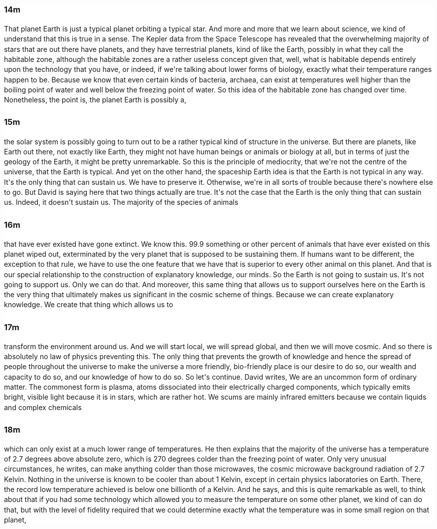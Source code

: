 ### 14m

That planet Earth is just a typical planet orbiting a typical star. And more and more that we learn about science, we kind of understand that this is true in a sense. The Kepler data from the Space Telescope has revealed that the overwhelming majority of stars that are out there have planets, and they have terrestrial planets, kind of like the Earth, possibly in what they call the habitable zone, although the habitable zones are a rather useless concept given that, well, what is habitable depends entirely upon the technology that you have, or indeed, if we're talking about lower forms of biology, exactly what their temperature ranges happen to be. Because we know that even certain kinds of bacteria, archaea, can exist at temperatures well higher than the boiling point of water and well below the freezing point of water. So this idea of the habitable zone has changed over time. Nonetheless, the point is, the planet Earth is possibly a,

### 15m

the solar system is possibly going to turn out to be a rather typical kind of structure in the universe. But there are planets, like Earth out there, not exactly like Earth, they might not have human beings or animals or biology at all, but in terms of just the geology of the Earth, it might be pretty unremarkable. So this is the principle of mediocrity, that we're not the centre of the universe, that the Earth is typical. And yet on the other hand, the spaceship Earth idea is that the Earth is not typical in any way. It's the only thing that can sustain us. We have to preserve it. Otherwise, we're in all sorts of trouble because there's nowhere else to go. But David is saying here that two things actually are true. It's not the case that the Earth is the only thing that can sustain us. Indeed, it doesn't sustain us. The majority of the species of animals

### 16m

that have ever existed have gone extinct. We know this. 99.9 something or other percent of animals that have ever existed on this planet wiped out, exterminated by the very planet that is supposed to be sustaining them. If humans want to be different, the exception to that rule, we have to use the one feature that we have that is superior to every other animal on this planet. And that is our special relationship to the construction of explanatory knowledge, our minds. So the Earth is not going to sustain us. It's not going to support us. Only we can do that. And moreover, this same thing that allows us to support ourselves here on the Earth is the very thing that ultimately makes us significant in the cosmic scheme of things. Because we can create explanatory knowledge. We create that thing which allows us to

### 17m

transform the environment around us. And we will start local, we will spread global, and then we will move cosmic. And so there is absolutely no law of physics preventing this. The only thing that prevents the growth of knowledge and hence the spread of people throughout the universe to make the universe a more friendly, bio-friendly place is our desire to do so, our wealth and capacity to do so, and our knowledge of how to do so. So let's continue. David writes, We are an uncommon form of ordinary matter. The commonest form is plasma, atoms dissociated into their electrically charged components, which typically emits bright, visible light because it is in stars, which are rather hot. We scums are mainly infrared emitters because we contain liquids and complex chemicals

### 18m

which can only exist at a much lower range of temperatures. He then explains that the majority of the universe has a temperature of 2.7 degrees above absolute zero, which is 270 degrees colder than the freezing point of water. Only very unusual circumstances, he writes, can make anything colder than those microwaves, the cosmic microwave background radiation of 2.7 Kelvin. Nothing in the universe is known to be cooler than about 1 Kelvin, except in certain physics laboratories on Earth. There, the record low temperature achieved is below one billionth of a Kelvin. And he says, and this is quite remarkable as well, to think about that if you had some technology which allowed you to measure the temperature on some other planet, we kind of can do that, but with the level of fidelity required that we could determine exactly what the temperature was in some small region on that planet,
